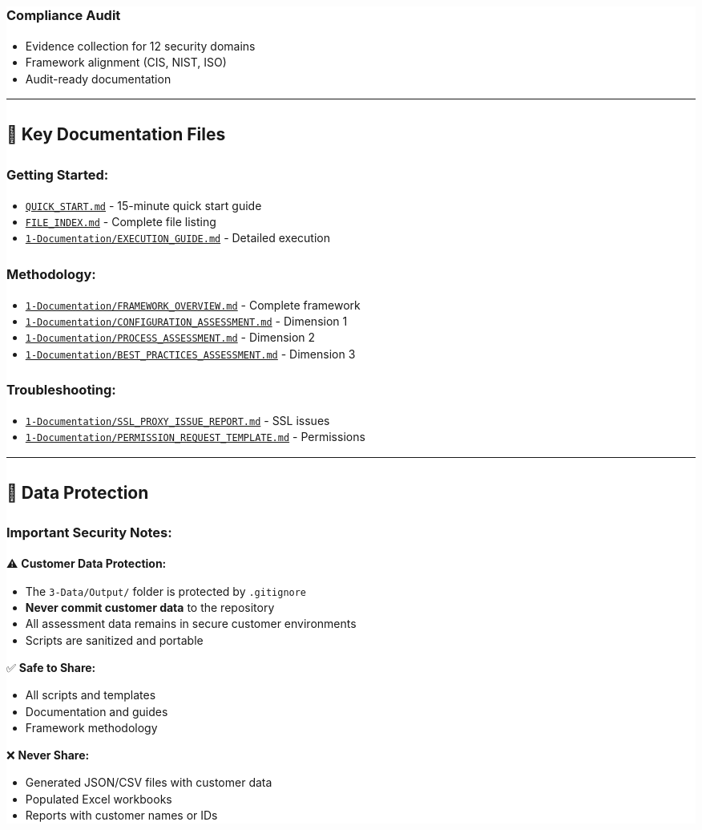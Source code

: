 ### **Compliance Audit**
- Evidence collection for 12 security domains
- Framework alignment (CIS, NIST, ISO)
- Audit-ready documentation

---

## 📖 Key Documentation Files

### **Getting Started:**
- [`QUICK_START.md`](QUICK_START.md) - 15-minute quick start guide
- [`FILE_INDEX.md`](FILE_INDEX.md) - Complete file listing
- [`1-Documentation/EXECUTION_GUIDE.md`](1-Documentation/EXECUTION_GUIDE.md) - Detailed execution

### **Methodology:**
- [`1-Documentation/FRAMEWORK_OVERVIEW.md`](1-Documentation/FRAMEWORK_OVERVIEW.md) - Complete framework
- [`1-Documentation/CONFIGURATION_ASSESSMENT.md`](1-Documentation/CONFIGURATION_ASSESSMENT.md) - Dimension 1
- [`1-Documentation/PROCESS_ASSESSMENT.md`](1-Documentation/PROCESS_ASSESSMENT.md) - Dimension 2
- [`1-Documentation/BEST_PRACTICES_ASSESSMENT.md`](1-Documentation/BEST_PRACTICES_ASSESSMENT.md) - Dimension 3

### **Troubleshooting:**
- [`1-Documentation/SSL_PROXY_ISSUE_REPORT.md`](1-Documentation/SSL_PROXY_ISSUE_REPORT.md) - SSL issues
- [`1-Documentation/PERMISSION_REQUEST_TEMPLATE.md`](1-Documentation/PERMISSION_REQUEST_TEMPLATE.md) - Permissions

---

## 🔐 Data Protection

### **Important Security Notes:**

⚠️ **Customer Data Protection:**
- The `3-Data/Output/` folder is protected by `.gitignore`
- **Never commit customer data** to the repository
- All assessment data remains in secure customer environments
- Scripts are sanitized and portable

✅ **Safe to Share:**
- All scripts and templates
- Documentation and guides
- Framework methodology

❌ **Never Share:**
- Generated JSON/CSV files with customer data
- Populated Excel workbooks
- Reports with customer names or IDs
